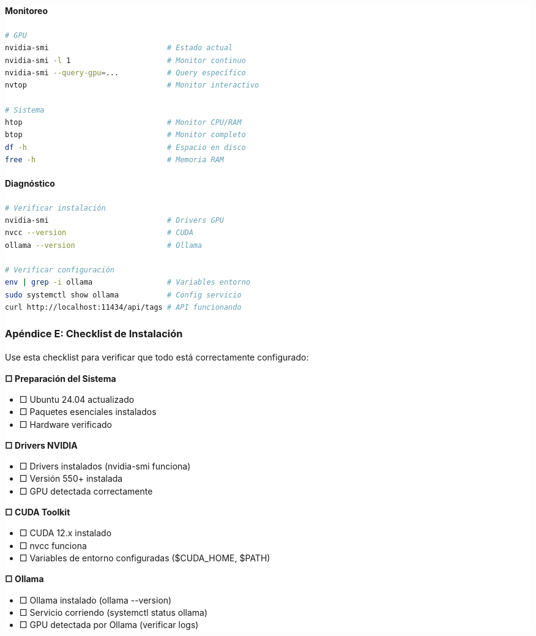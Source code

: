 ```bash
```

#### Monitoreo

```bash
# GPU
nvidia-smi                           # Estado actual
nvidia-smi -l 1                      # Monitor continuo
nvidia-smi --query-gpu=...           # Query específico
nvtop                                # Monitor interactivo

# Sistema
htop                                 # Monitor CPU/RAM
btop                                 # Monitor completo
df -h                                # Espacio en disco
free -h                              # Memoria RAM
```

#### Diagnóstico

```bash
# Verificar instalación
nvidia-smi                           # Drivers GPU
nvcc --version                       # CUDA
ollama --version                     # Ollama

# Verificar configuración
env | grep -i ollama                 # Variables entorno
sudo systemctl show ollama           # Config servicio
curl http://localhost:11434/api/tags # API funcionando
```

### Apéndice E: Checklist de Instalación

Use esta checklist para verificar que todo está correctamente configurado:

**□ Preparación del Sistema**
- □ Ubuntu 24.04 actualizado
- □ Paquetes esenciales instalados
- □ Hardware verificado

**□ Drivers NVIDIA**
- □ Drivers instalados (nvidia-smi funciona)
- □ Versión 550+ instalada
- □ GPU detectada correctamente

**□ CUDA Toolkit**
- □ CUDA 12.x instalado
- □ nvcc funciona
- □ Variables de entorno configuradas ($CUDA_HOME, $PATH)

**□ Ollama**
- □ Ollama instalado (ollama --version)
- □ Servicio corriendo (systemctl status ollama)
- □ GPU detectada por Ollama (verificar logs)
